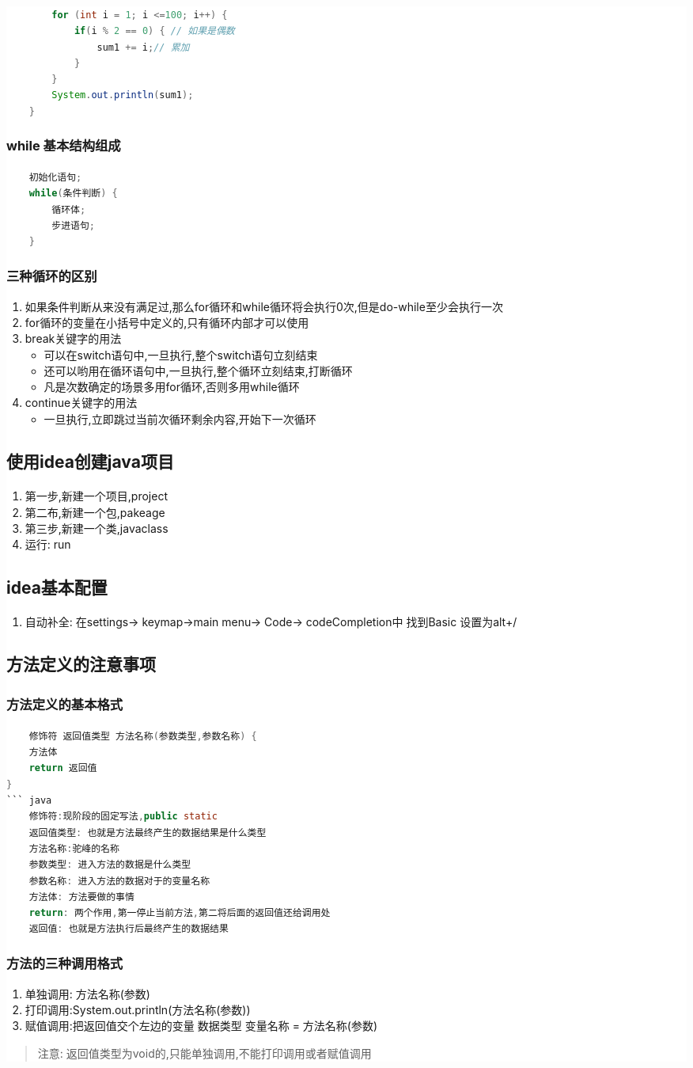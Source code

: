 ``` java
        for (int i = 1; i <=100; i++) {
            if(i % 2 == 0) { // 如果是偶数
                sum1 += i;// 累加
            }
        }
        System.out.println(sum1);
    }
```
### while 基本结构组成
``` java
    初始化语句;
    while(条件判断) {
        循环体;
        步进语句;
    }
```

### 三种循环的区别

1. 如果条件判断从来没有满足过,那么for循环和while循环将会执行0次,但是do-while至少会执行一次
2. for循环的变量在小括号中定义的,只有循环内部才可以使用
3. break关键字的用法
    - 可以在switch语句中,一旦执行,整个switch语句立刻结束
    - 还可以哟用在循环语句中,一旦执行,整个循环立刻结束,打断循环
    - 凡是次数确定的场景多用for循环,否则多用while循环
4. continue关键字的用法
    - 一旦执行,立即跳过当前次循环剩余内容,开始下一次循环


## 使用idea创建java项目
1. 第一步,新建一个项目,project
2. 第二布,新建一个包,pakeage
3. 第三步,新建一个类,javaclass
4. 运行: run 

## idea基本配置
1. 自动补全: 在settings-> keymap->main menu-> Code-> codeCompletion中 找到Basic 设置为alt+/

## 方法定义的注意事项
### 方法定义的基本格式
``` java
    修饰符 返回值类型 方法名称(参数类型,参数名称) {
    方法体
    return 返回值
}
``` java
    修饰符:现阶段的固定写法,public static
    返回值类型: 也就是方法最终产生的数据结果是什么类型
    方法名称:驼峰的名称
    参数类型: 进入方法的数据是什么类型
    参数名称: 进入方法的数据对于的变量名称
    方法体: 方法要做的事情
    return: 两个作用,第一停止当前方法,第二将后面的返回值还给调用处
    返回值: 也就是方法执行后最终产生的数据结果
```
### 方法的三种调用格式
1. 单独调用: 方法名称(参数)
2. 打印调用:System.out.println(方法名称(参数))
3. 赋值调用:把返回值交个左边的变量 数据类型 变量名称 = 方法名称(参数)
> 注意: 返回值类型为void的,只能单独调用,不能打印调用或者赋值调用
